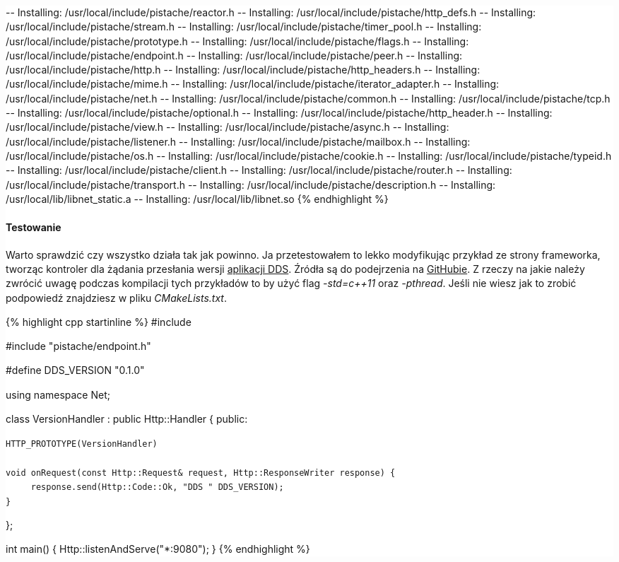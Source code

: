 -- Installing: /usr/local/include/pistache/reactor.h
-- Installing: /usr/local/include/pistache/http_defs.h
-- Installing: /usr/local/include/pistache/stream.h
-- Installing: /usr/local/include/pistache/timer_pool.h
-- Installing: /usr/local/include/pistache/prototype.h
-- Installing: /usr/local/include/pistache/flags.h
-- Installing: /usr/local/include/pistache/endpoint.h
-- Installing: /usr/local/include/pistache/peer.h
-- Installing: /usr/local/include/pistache/http.h
-- Installing: /usr/local/include/pistache/http_headers.h
-- Installing: /usr/local/include/pistache/mime.h
-- Installing: /usr/local/include/pistache/iterator_adapter.h
-- Installing: /usr/local/include/pistache/net.h
-- Installing: /usr/local/include/pistache/common.h
-- Installing: /usr/local/include/pistache/tcp.h
-- Installing: /usr/local/include/pistache/optional.h
-- Installing: /usr/local/include/pistache/http_header.h
-- Installing: /usr/local/include/pistache/view.h
-- Installing: /usr/local/include/pistache/async.h
-- Installing: /usr/local/include/pistache/listener.h
-- Installing: /usr/local/include/pistache/mailbox.h
-- Installing: /usr/local/include/pistache/os.h
-- Installing: /usr/local/include/pistache/cookie.h
-- Installing: /usr/local/include/pistache/typeid.h
-- Installing: /usr/local/include/pistache/client.h
-- Installing: /usr/local/include/pistache/router.h
-- Installing: /usr/local/include/pistache/transport.h
-- Installing: /usr/local/include/pistache/description.h
-- Installing: /usr/local/lib/libnet_static.a
-- Installing: /usr/local/lib/libnet.so
{% endhighlight %}

#### Testowanie

Warto sprawdzić czy wszystko działa tak jak powinno. Ja przetestowałem to lekko
modyfikując przykład ze strony frameworka, tworząc kontroler dla żądania przesłania
wersji [aplikacji DDS][3]. Źródła są do podejrzenia na [GitHubie][4]. Z rzeczy
na jakie należy zwrócić uwagę podczas kompilacji tych przykładów to by użyć flag
*-std=c++11* oraz *-pthread*. Jeśli nie wiesz jak to zrobić podpowiedź znajdziesz
w pliku *CMakeLists.txt*.

{% highlight cpp startinline %}
#include <cstdlib>

#include "pistache/endpoint.h"

#define DDS_VERSION "0.1.0"

using namespace Net;

class VersionHandler : public Http::Handler {
public:

    HTTP_PROTOTYPE(VersionHandler)

    void onRequest(const Http::Request& request, Http::ResponseWriter response) {
         response.send(Http::Code::Ok, "DDS " DDS_VERSION);
    }
};

int main() {
    Http::listenAndServe<VersionHandler>("*:9080");
}
{% endhighlight %}


[1]: http://pistache.io/
[2]: https://github.com/oktal/pistache
[3]: http://lion.net.pl/2017/03/01/powtorka-z-rozrywki.html
[4]: https://github.com/maciejlew/drug-dose-server
[5]: http://lion.net.pl/blog/tags/#DSP2017